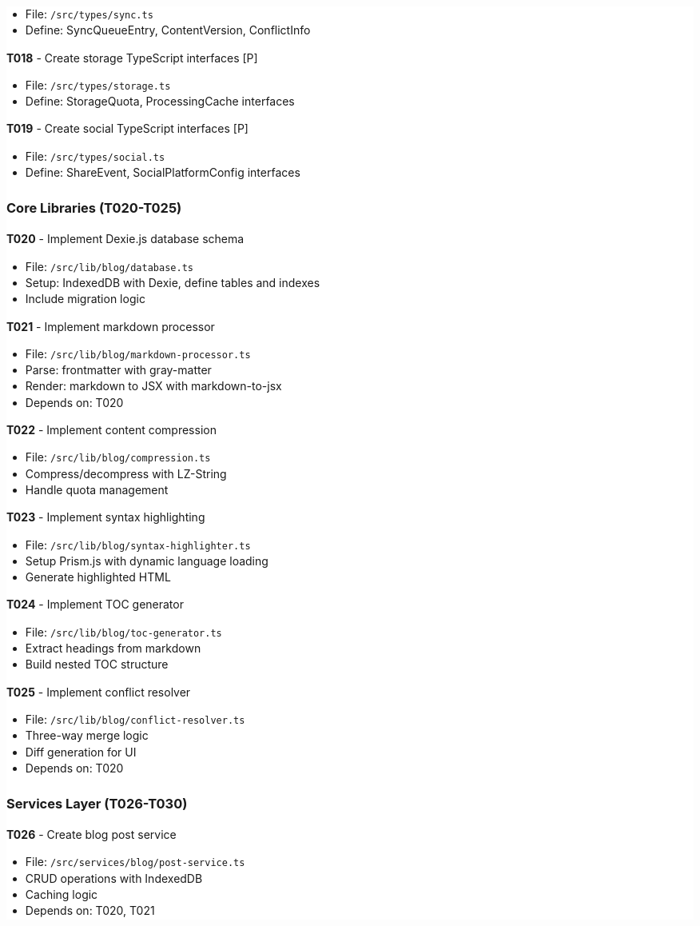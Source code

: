 - File: `/src/types/sync.ts`
- Define: SyncQueueEntry, ContentVersion, ConflictInfo

**T018** - Create storage TypeScript interfaces [P]

- File: `/src/types/storage.ts`
- Define: StorageQuota, ProcessingCache interfaces

**T019** - Create social TypeScript interfaces [P]

- File: `/src/types/social.ts`
- Define: ShareEvent, SocialPlatformConfig interfaces

### Core Libraries (T020-T025)

**T020** - Implement Dexie.js database schema

- File: `/src/lib/blog/database.ts`
- Setup: IndexedDB with Dexie, define tables and indexes
- Include migration logic

**T021** - Implement markdown processor

- File: `/src/lib/blog/markdown-processor.ts`
- Parse: frontmatter with gray-matter
- Render: markdown to JSX with markdown-to-jsx
- Depends on: T020

**T022** - Implement content compression

- File: `/src/lib/blog/compression.ts`
- Compress/decompress with LZ-String
- Handle quota management

**T023** - Implement syntax highlighting

- File: `/src/lib/blog/syntax-highlighter.ts`
- Setup Prism.js with dynamic language loading
- Generate highlighted HTML

**T024** - Implement TOC generator

- File: `/src/lib/blog/toc-generator.ts`
- Extract headings from markdown
- Build nested TOC structure

**T025** - Implement conflict resolver

- File: `/src/lib/blog/conflict-resolver.ts`
- Three-way merge logic
- Diff generation for UI
- Depends on: T020

### Services Layer (T026-T030)

**T026** - Create blog post service

- File: `/src/services/blog/post-service.ts`
- CRUD operations with IndexedDB
- Caching logic
- Depends on: T020, T021
